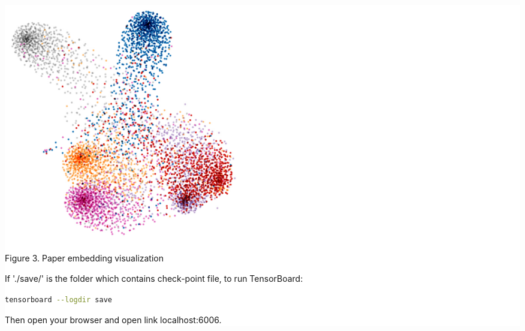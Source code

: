 <img src="images/papers_tsne.jpg" alt="Drawing" style="width: 400px;"/>

Figure 3. Paper embedding visualization

If './save/' is the folder which contains check-point file, to run TensorBoard:

```bash
tensorboard --logdir save
```

Then open your browser and open link localhost:6006.
